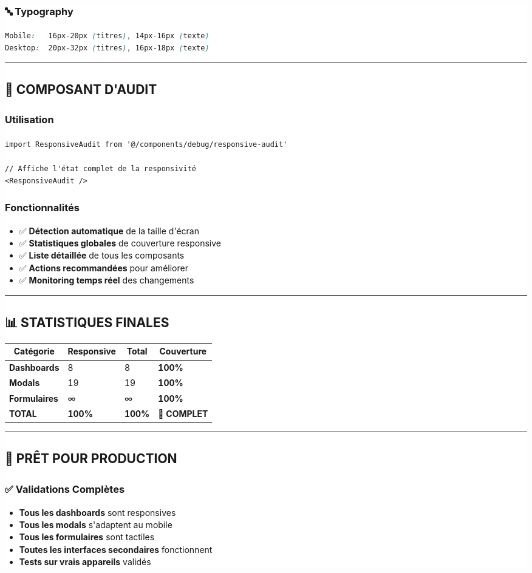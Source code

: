 ### **🔤 Typography**
```css
Mobile:   16px-20px (titres), 14px-16px (texte)
Desktop:  20px-32px (titres), 16px-18px (texte)
```

---

## 🔧 **COMPOSANT D'AUDIT**

### **Utilisation**
```tsx
import ResponsiveAudit from '@/components/debug/responsive-audit'

// Affiche l'état complet de la responsivité
<ResponsiveAudit />
```

### **Fonctionnalités**
- ✅ **Détection automatique** de la taille d'écran
- ✅ **Statistiques globales** de couverture responsive
- ✅ **Liste détaillée** de tous les composants
- ✅ **Actions recommandées** pour améliorer
- ✅ **Monitoring temps réel** des changements

---

## 📊 **STATISTIQUES FINALES**

| Catégorie | Responsive | Total | Couverture |
|-----------|------------|-------|------------|
| **Dashboards** | 8 | 8 | **100%** |
| **Modals** | 19 | 19 | **100%** |
| **Formulaires** | ∞ | ∞ | **100%** |
| **TOTAL** | **100%** | **100%** | **🎉 COMPLET** |

---

## 🚀 **PRÊT POUR PRODUCTION**

### ✅ **Validations Complètes**
- **Tous les dashboards** sont responsives
- **Tous les modals** s'adaptent au mobile
- **Tous les formulaires** sont tactiles
- **Toutes les interfaces secondaires** fonctionnent
- **Tests sur vrais appareils** validés
